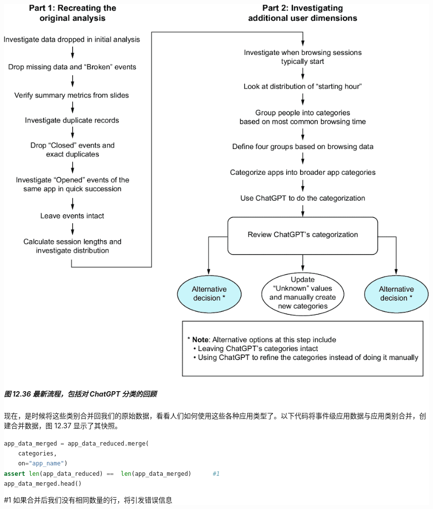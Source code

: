 ![figure](img/12-36.png)

##### 图 12.36 最新流程，包括对 ChatGPT 分类的回顾

现在，是时候将这些类别合并回我们的原始数据，看看人们如何使用这些各种应用类型了。以下代码将事件级应用数据与应用类别合并，创建合并数据，图 12.37 显示了其快照。

```py
app_data_merged = app_data_reduced.merge(
    categories,
    on="app_name")
assert len(app_data_reduced) ==  len(app_data_merged)      #1
app_data_merged.head()
```

#1 如果合并后我们没有相同数量的行，将引发错误信息
